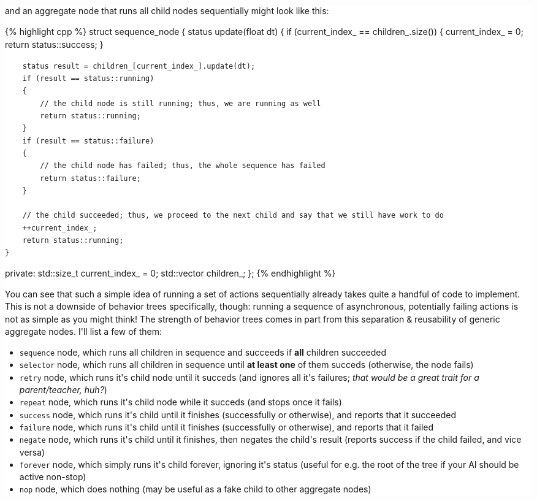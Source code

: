 and an aggregate node that runs all child nodes sequentially might look like this:

{% highlight cpp %}
struct sequence_node
{
    status update(float dt)
    {
        if (current_index_ == children_.size())
        {
            current_index_ = 0;
            return status::success;
        }

        status result = children_[current_index_].update(dt);
        if (result == status::running)
        {
            // the child node is still running; thus, we are running as well
            return status::running;
        }
        if (result == status::failure)
        {
            // the child node has failed; thus, the whole sequence has failed
            return status::failure;
        }

        // the child succeeded; thus, we proceed to the next child and say that we still have work to do
        ++current_index_;
        return status::running;
    }

private:
    std::size_t current_index_ = 0;
    std::vector<node> children_;
};
{% endhighlight %}

You can see that such a simple idea of running a set of actions sequentially already takes quite a handful of code to implement. This is not a downside of behavior trees specifically, though: running a sequence of asynchronous, potentially failing actions is not as simple as you might think! The strength of behavior trees comes in part from this separation & reusability of generic aggregate nodes. I'll list a few of them:

- `sequence` node, which runs all children in sequence and succeeds if **all** children succeeded
- `selector` node, which runs all children in sequence until **at least one** of them succeds (otherwise, the node fails)
- `retry` node, which runs it's child node until it succeds (and ignores all it's failures; *that would be a great trait for a parent/teacher, huh?*)
- `repeat` node, which runs it's child node while it succeds (and stops once it fails)
- `success` node, which runs it's child until it finishes (successfully or otherwise), and reports that it succeeded
- `failure` node, which runs it's child until it finishes (successfully or otherwise), and reports that it failed
- `negate` node, which runs it's child until it finishes, then negates the child's result (reports success if the child failed, and vice versa)
- `forever` node, which simply runs it's child forever, ignoring it's status (useful for e.g. the root of the tree if your AI should be active non-stop)
- `nop` node, which does nothing (may be useful as a fake child to other aggregate nodes)
